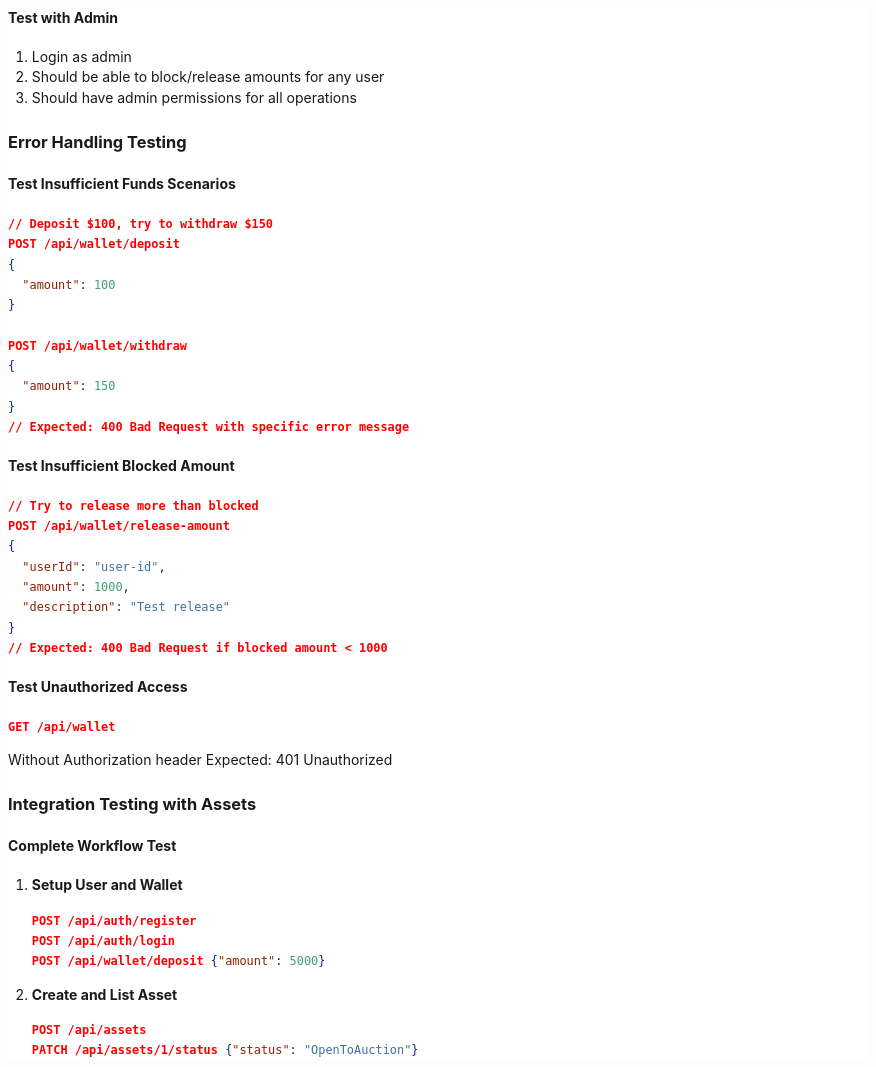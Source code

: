 #### Test with Admin
1. Login as admin
2. Should be able to block/release amounts for any user
3. Should have admin permissions for all operations

### Error Handling Testing

#### Test Insufficient Funds Scenarios
```json
// Deposit $100, try to withdraw $150
POST /api/wallet/deposit
{
  "amount": 100
}

POST /api/wallet/withdraw
{
  "amount": 150
}
// Expected: 400 Bad Request with specific error message
```

#### Test Insufficient Blocked Amount
```json
// Try to release more than blocked
POST /api/wallet/release-amount
{
  "userId": "user-id",
  "amount": 1000,
  "description": "Test release"
}
// Expected: 400 Bad Request if blocked amount < 1000
```

#### Test Unauthorized Access
```json
GET /api/wallet
```
Without Authorization header
Expected: 401 Unauthorized

### Integration Testing with Assets

#### Complete Workflow Test
1. **Setup User and Wallet**
   ```json
   POST /api/auth/register
   POST /api/auth/login
   POST /api/wallet/deposit {"amount": 5000}
   ```

2. **Create and List Asset**
   ```json
   POST /api/assets
   PATCH /api/assets/1/status {"status": "OpenToAuction"}
   ```
